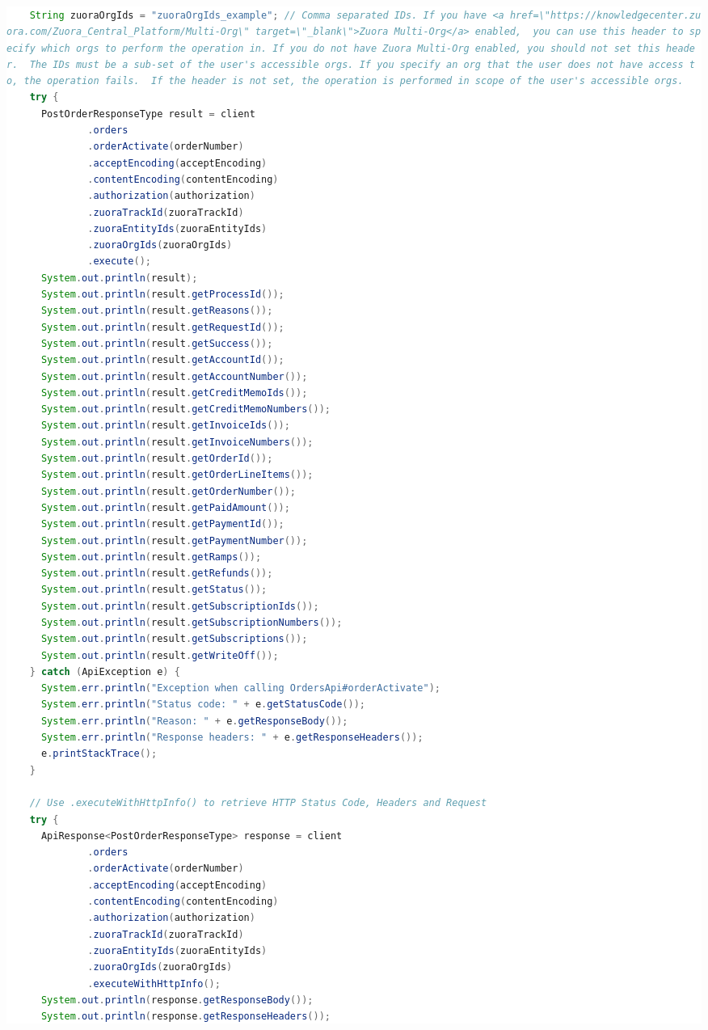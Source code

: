 ```java
    String zuoraOrgIds = "zuoraOrgIds_example"; // Comma separated IDs. If you have <a href=\"https://knowledgecenter.zuora.com/Zuora_Central_Platform/Multi-Org\" target=\"_blank\">Zuora Multi-Org</a> enabled,  you can use this header to specify which orgs to perform the operation in. If you do not have Zuora Multi-Org enabled, you should not set this header.  The IDs must be a sub-set of the user's accessible orgs. If you specify an org that the user does not have access to, the operation fails.  If the header is not set, the operation is performed in scope of the user's accessible orgs. 
    try {
      PostOrderResponseType result = client
              .orders
              .orderActivate(orderNumber)
              .acceptEncoding(acceptEncoding)
              .contentEncoding(contentEncoding)
              .authorization(authorization)
              .zuoraTrackId(zuoraTrackId)
              .zuoraEntityIds(zuoraEntityIds)
              .zuoraOrgIds(zuoraOrgIds)
              .execute();
      System.out.println(result);
      System.out.println(result.getProcessId());
      System.out.println(result.getReasons());
      System.out.println(result.getRequestId());
      System.out.println(result.getSuccess());
      System.out.println(result.getAccountId());
      System.out.println(result.getAccountNumber());
      System.out.println(result.getCreditMemoIds());
      System.out.println(result.getCreditMemoNumbers());
      System.out.println(result.getInvoiceIds());
      System.out.println(result.getInvoiceNumbers());
      System.out.println(result.getOrderId());
      System.out.println(result.getOrderLineItems());
      System.out.println(result.getOrderNumber());
      System.out.println(result.getPaidAmount());
      System.out.println(result.getPaymentId());
      System.out.println(result.getPaymentNumber());
      System.out.println(result.getRamps());
      System.out.println(result.getRefunds());
      System.out.println(result.getStatus());
      System.out.println(result.getSubscriptionIds());
      System.out.println(result.getSubscriptionNumbers());
      System.out.println(result.getSubscriptions());
      System.out.println(result.getWriteOff());
    } catch (ApiException e) {
      System.err.println("Exception when calling OrdersApi#orderActivate");
      System.err.println("Status code: " + e.getStatusCode());
      System.err.println("Reason: " + e.getResponseBody());
      System.err.println("Response headers: " + e.getResponseHeaders());
      e.printStackTrace();
    }

    // Use .executeWithHttpInfo() to retrieve HTTP Status Code, Headers and Request
    try {
      ApiResponse<PostOrderResponseType> response = client
              .orders
              .orderActivate(orderNumber)
              .acceptEncoding(acceptEncoding)
              .contentEncoding(contentEncoding)
              .authorization(authorization)
              .zuoraTrackId(zuoraTrackId)
              .zuoraEntityIds(zuoraEntityIds)
              .zuoraOrgIds(zuoraOrgIds)
              .executeWithHttpInfo();
      System.out.println(response.getResponseBody());
      System.out.println(response.getResponseHeaders());
```
